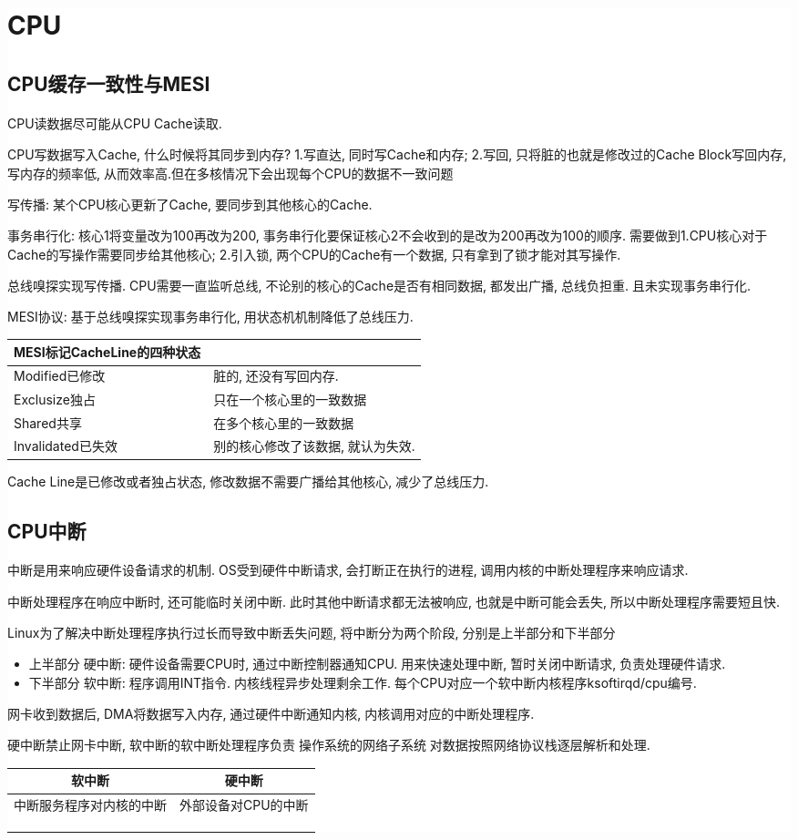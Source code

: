 # CPU

## CPU缓存一致性与MESI

CPU读数据尽可能从CPU Cache读取.

CPU写数据写入Cache, 什么时候将其同步到内存? 1.写直达, 同时写Cache和内存; 2.写回, 只将脏的也就是修改过的Cache Block写回内存, 写内存的频率低, 从而效率高.但在多核情况下会出现每个CPU的数据不一致问题



写传播: 某个CPU核心更新了Cache, 要同步到其他核心的Cache.

事务串行化: 核心1将变量改为100再改为200, 事务串行化要保证核心2不会收到的是改为200再改为100的顺序. 需要做到1.CPU核心对于Cache的写操作需要同步给其他核心; 2.引入锁, 两个CPU的Cache有一个数据, 只有拿到了锁才能对其写操作.



总线嗅探实现写传播. CPU需要一直监听总线, 不论别的核心的Cache是否有相同数据, 都发出广播, 总线负担重. 且未实现事务串行化.

MESI协议: 基于总线嗅探实现事务串行化, 用状态机机制降低了总线压力.



| MESI标记CacheLine的四种状态 |                                   |
| --------------------------- | --------------------------------- |
| Modified已修改              | 脏的, 还没有写回内存.             |
| Exclusize独占               | 只在一个核心里的一致数据          |
| Shared共享                  | 在多个核心里的一致数据            |
| Invalidated已失效           | 别的核心修改了该数据, 就认为失效. |

Cache Line是已修改或者独占状态, 修改数据不需要广播给其他核心, 减少了总线压力.



## CPU中断

中断是用来响应硬件设备请求的机制. OS受到硬件中断请求, 会打断正在执行的进程, 调用内核的中断处理程序来响应请求.

中断处理程序在响应中断时, 还可能临时关闭中断. 此时其他中断请求都无法被响应, 也就是中断可能会丢失, 所以中断处理程序需要短且快.



Linux为了解决中断处理程序执行过长而导致中断丢失问题, 将中断分为两个阶段, 分别是上半部分和下半部分

- 上半部分 硬中断: 硬件设备需要CPU时, 通过中断控制器通知CPU. 用来快速处理中断, 暂时关闭中断请求, 负责处理硬件请求. 
- 下半部分 软中断: 程序调用INT指令. 内核线程异步处理剩余工作. 每个CPU对应一个软中断内核程序ksoftirqd/cpu编号.



网卡收到数据后, DMA将数据写入内存, 通过硬件中断通知内核, 内核调用对应的中断处理程序.

硬中断禁止网卡中断, 软中断的软中断处理程序负责 操作系统的网络子系统 对数据按照网络协议栈逐层解析和处理.



| 软中断                   | 硬中断              |
| ------------------------ | ------------------- |
| 中断服务程序对内核的中断 | 外部设备对CPU的中断 |
|                          |                     |
|                          |                     |
|                          |                     |
